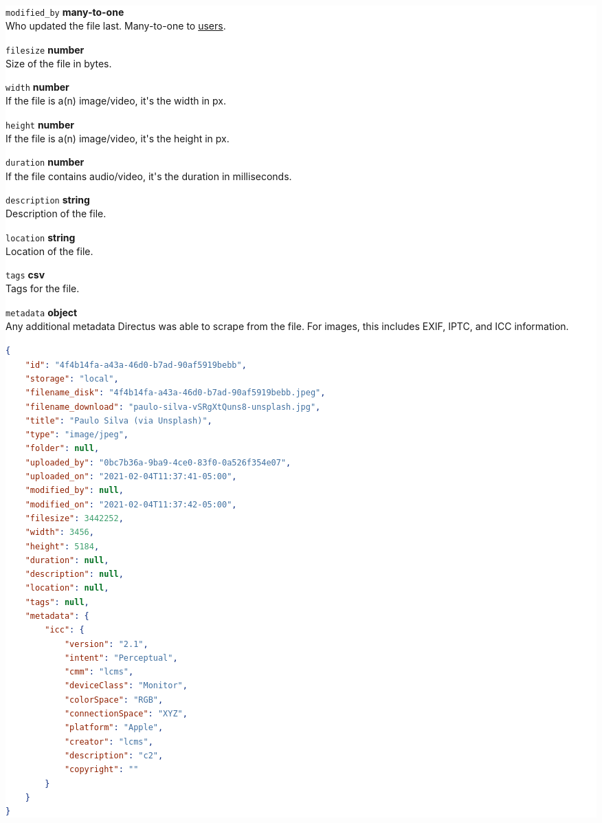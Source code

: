 `modified_by` **many-to-one**\
Who updated the file last. Many-to-one to [users](/reference/api/users/).

`filesize` **number**\
Size of the file in bytes.

`width` **number**\
If the file is a(n) image/video, it's the width in px.

`height` **number**\
If the file is a(n) image/video, it's the height in px.

`duration` **number**\
If the file contains audio/video, it's the duration in milliseconds.

`description` **string**\
Description of the file.

`location` **string**\
Location of the file.

`tags` **csv**\
Tags for the file.

`metadata` **object**\
Any additional metadata Directus was able to scrape from the file. For images, this includes EXIF, IPTC, and ICC information.

</div>
</div>
<div class="right">

```json
{
	"id": "4f4b14fa-a43a-46d0-b7ad-90af5919bebb",
	"storage": "local",
	"filename_disk": "4f4b14fa-a43a-46d0-b7ad-90af5919bebb.jpeg",
	"filename_download": "paulo-silva-vSRgXtQuns8-unsplash.jpg",
	"title": "Paulo Silva (via Unsplash)",
	"type": "image/jpeg",
	"folder": null,
	"uploaded_by": "0bc7b36a-9ba9-4ce0-83f0-0a526f354e07",
	"uploaded_on": "2021-02-04T11:37:41-05:00",
	"modified_by": null,
	"modified_on": "2021-02-04T11:37:42-05:00",
	"filesize": 3442252,
	"width": 3456,
	"height": 5184,
	"duration": null,
	"description": null,
	"location": null,
	"tags": null,
	"metadata": {
		"icc": {
			"version": "2.1",
			"intent": "Perceptual",
			"cmm": "lcms",
			"deviceClass": "Monitor",
			"colorSpace": "RGB",
			"connectionSpace": "XYZ",
			"platform": "Apple",
			"creator": "lcms",
			"description": "c2",
			"copyright": ""
		}
	}
}
```
